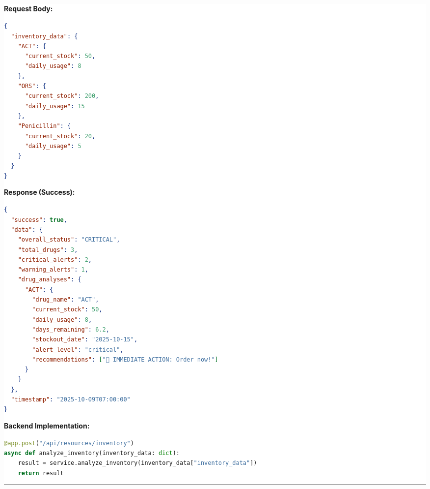 **Request Body:**
```json
{
  "inventory_data": {
    "ACT": {
      "current_stock": 50,
      "daily_usage": 8
    },
    "ORS": {
      "current_stock": 200,
      "daily_usage": 15
    },
    "Penicillin": {
      "current_stock": 20,
      "daily_usage": 5
    }
  }
}
```

**Response (Success):**
```json
{
  "success": true,
  "data": {
    "overall_status": "CRITICAL",
    "total_drugs": 3,
    "critical_alerts": 2,
    "warning_alerts": 1,
    "drug_analyses": {
      "ACT": {
        "drug_name": "ACT",
        "current_stock": 50,
        "daily_usage": 8,
        "days_remaining": 6.2,
        "stockout_date": "2025-10-15",
        "alert_level": "critical",
        "recommendations": ["🚨 IMMEDIATE ACTION: Order now!"]
      }
    }
  },
  "timestamp": "2025-10-09T07:00:00"
}
```

**Backend Implementation:**
```python
@app.post("/api/resources/inventory")
async def analyze_inventory(inventory_data: dict):
    result = service.analyze_inventory(inventory_data["inventory_data"])
    return result
```

---
